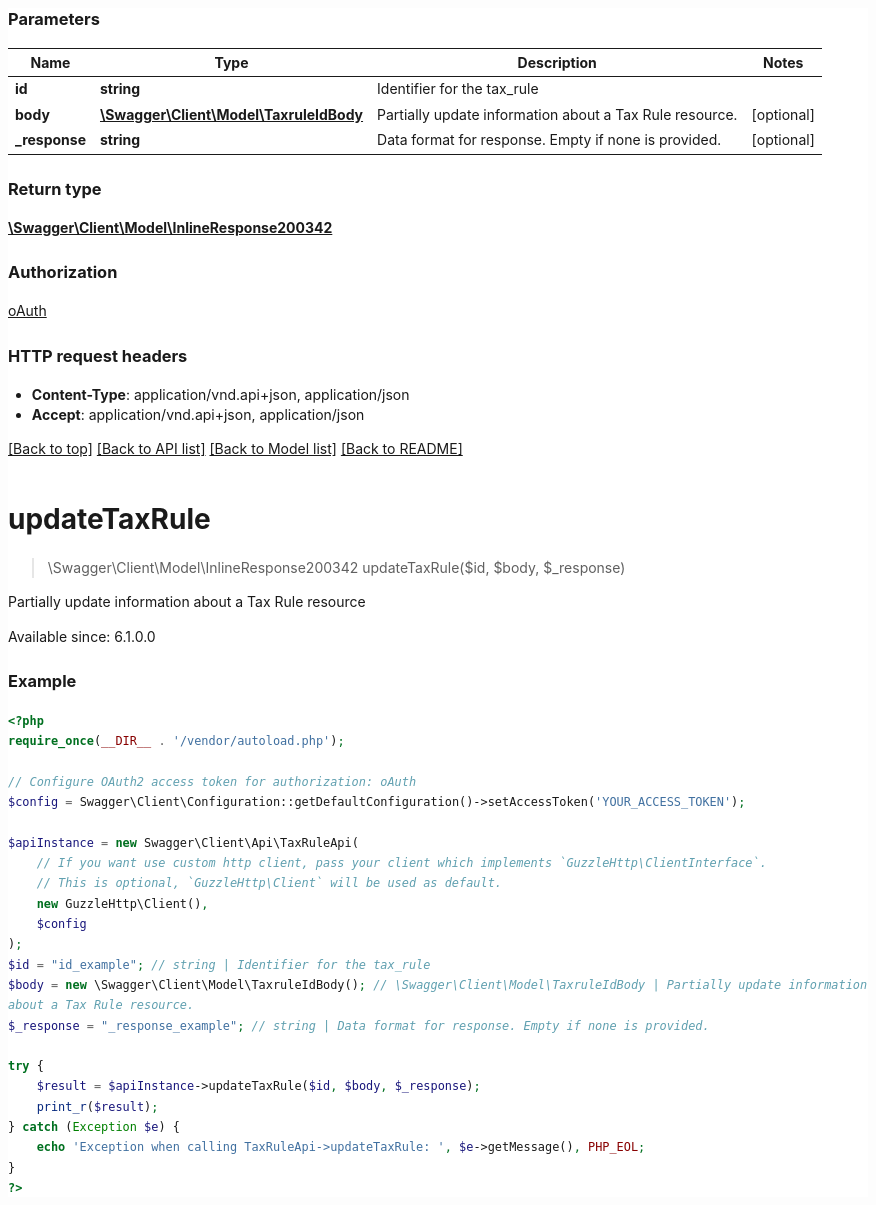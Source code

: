 ### Parameters

Name | Type | Description  | Notes
------------- | ------------- | ------------- | -------------
 **id** | **string**| Identifier for the tax_rule |
 **body** | [**\Swagger\Client\Model\TaxruleIdBody**](../Model/TaxruleIdBody.md)| Partially update information about a Tax Rule resource. | [optional]
 **_response** | **string**| Data format for response. Empty if none is provided. | [optional]

### Return type

[**\Swagger\Client\Model\InlineResponse200342**](../Model/InlineResponse200342.md)

### Authorization

[oAuth](../../README.md#oAuth)

### HTTP request headers

 - **Content-Type**: application/vnd.api+json, application/json
 - **Accept**: application/vnd.api+json, application/json

[[Back to top]](#) [[Back to API list]](../../README.md#documentation-for-api-endpoints) [[Back to Model list]](../../README.md#documentation-for-models) [[Back to README]](../../README.md)

# **updateTaxRule**
> \Swagger\Client\Model\InlineResponse200342 updateTaxRule($id, $body, $_response)

Partially update information about a Tax Rule resource

Available since: 6.1.0.0

### Example
```php
<?php
require_once(__DIR__ . '/vendor/autoload.php');

// Configure OAuth2 access token for authorization: oAuth
$config = Swagger\Client\Configuration::getDefaultConfiguration()->setAccessToken('YOUR_ACCESS_TOKEN');

$apiInstance = new Swagger\Client\Api\TaxRuleApi(
    // If you want use custom http client, pass your client which implements `GuzzleHttp\ClientInterface`.
    // This is optional, `GuzzleHttp\Client` will be used as default.
    new GuzzleHttp\Client(),
    $config
);
$id = "id_example"; // string | Identifier for the tax_rule
$body = new \Swagger\Client\Model\TaxruleIdBody(); // \Swagger\Client\Model\TaxruleIdBody | Partially update information about a Tax Rule resource.
$_response = "_response_example"; // string | Data format for response. Empty if none is provided.

try {
    $result = $apiInstance->updateTaxRule($id, $body, $_response);
    print_r($result);
} catch (Exception $e) {
    echo 'Exception when calling TaxRuleApi->updateTaxRule: ', $e->getMessage(), PHP_EOL;
}
?>
```
